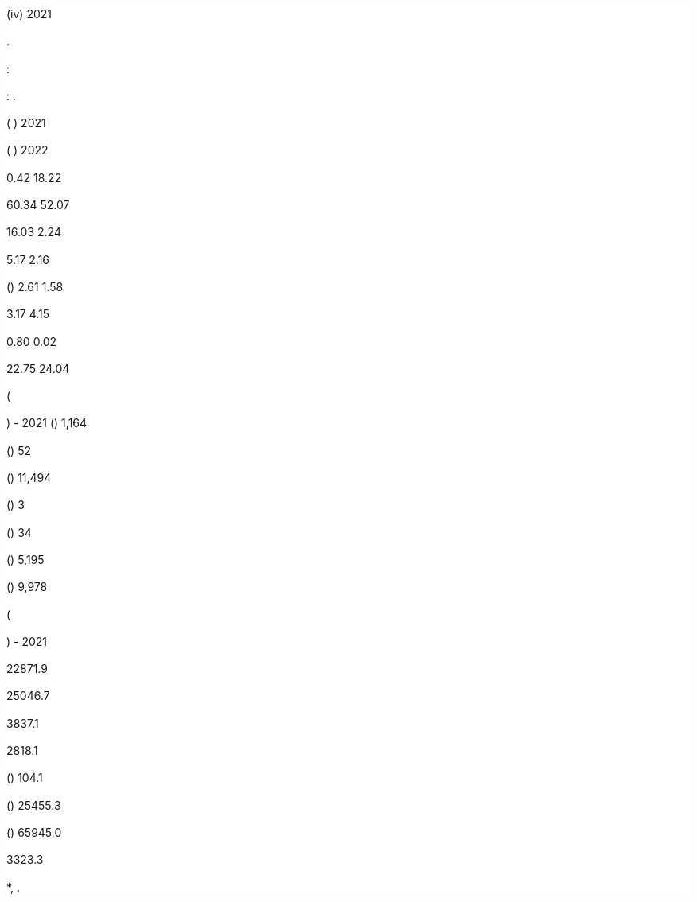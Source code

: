 (iv) 2021

.

:

: .

( ) 2021

( ) 2022

0.42 18.22

60.34 52.07

16.03 2.24

5.17 2.16

() 2.61 1.58

3.17 4.15

0.80 0.02

22.75 24.04

(

) - 2021 () 1,164

() 52

() 11,494

() 3

() 34

() 5,195

() 9,978

(

) - 2021

22871.9

25046.7

3837.1

2818.1

() 104.1

() 25455.3

() 65945.0

3323.3

*, .
